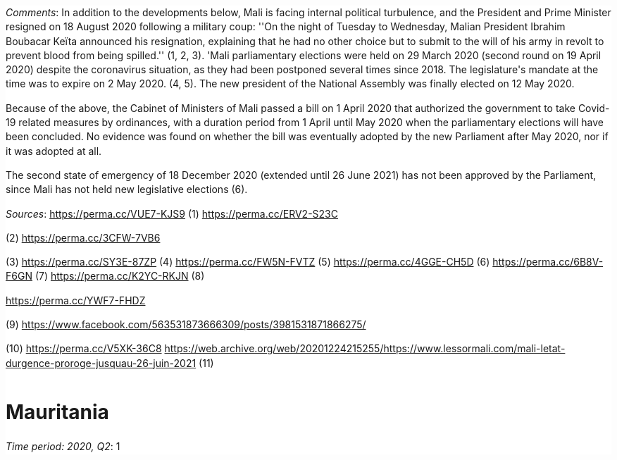  

*Comments*:
 In addition to the developments below, Mali is facing internal political turbulence, and the President and Prime Minister resigned on 18 August 2020 following a military coup:
''On the night of Tuesday to Wednesday, Malian President Ibrahim Boubacar Keïta announced his resignation, explaining that he had no other choice but to submit to the will of his army in revolt to prevent blood from being spilled.'' (1, 2, 3). 
'Mali parliamentary elections were held on 29 March 2020 (second round on 19 April 2020) despite the coronavirus situation, as they had been postponed several times since 2018. The legislature's mandate at the time was to expire on 2 May 2020. (4, 5). The new president of the National Assembly was finally elected on 12 May 2020.

Because of the above, the Cabinet of Ministers of Mali passed a bill on 1 April 2020 that authorized the government to take Covid-19 related measures by ordinances, with a duration period from 1 April until May 2020 when the parliamentary elections will have been concluded. No evidence was found on whether the bill was eventually adopted by the new Parliament after May 2020, nor if it was adopted at all.

The second state of emergency of 18 December 2020 (extended until 26 June 2021) has not been approved by the Parliament, since Mali has not held new legislative elections (6). 

*Sources*:
 https://perma.cc/VUE7-KJS9
(1)
https://perma.cc/ERV2-S23C

(2)
https://perma.cc/3CFW-7VB6

(3)
https://perma.cc/SY3E-87ZP
(4)
https://perma.cc/FW5N-FVTZ
(5)
https://perma.cc/4GGE-CH5D
(6)
https://perma.cc/6B8V-F6GN
(7)
https://perma.cc/K2YC-RKJN
(8)

https://perma.cc/YWF7-FHDZ

(9)
https://www.facebook.com/563531873666309/posts/3981531871866275/

(10)
https://perma.cc/V5XK-36C8
https://web.archive.org/web/20201224215255/https://www.lessormali.com/mali-letat-durgence-proroge-jusquau-26-juin-2021
(11)



# Mauritania 
*Time period: 2020, Q2*: 1
